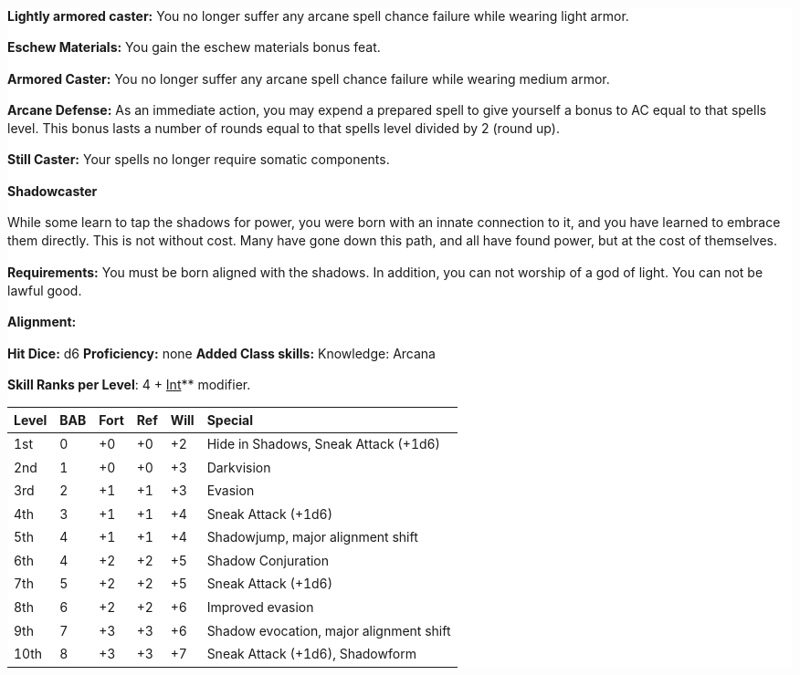 **Lightly armored caster:**  You no longer suffer any arcane spell chance failure while wearing light armor.

**Eschew Materials:** You gain the eschew materials bonus feat.

**Armored Caster:** You no longer suffer any arcane spell chance failure while wearing medium armor.

**Arcane Defense:** As an immediate action, you may expend a prepared spell to give yourself a bonus to AC equal to that spells level.  This bonus lasts a number of rounds equal to that spells level divided by 2 (round up).

**Still Caster:** Your spells no longer require somatic components.




**Shadowcaster**

While some learn to tap the shadows for power, you were born with an innate connection to it, and you have learned to embrace them directly.  This is not without cost.  Many have gone down this path, and all have found power, but at the cost of themselves.

**Requirements:**  You must be born aligned with the shadows.  In addition, you can not worship of a god of light. You can not be lawful good.  

**Alignment:**  

**Hit Dice:** d6
**Proficiency:** none
**Added Class skills:** Knowledge: Arcana

**Skill Ranks per Level**: 4 + [Int](https://www.d20pfsrd.com/basics-ability-scores/ability-scores#TOC-Intelligence-Int-)** modifier.



|**Level**|**BAB**|**Fort**|**Ref**|**Will**|**Special**|
| :- | :- | :- | :- | :- | :- |
|1st|0|+0|+0|+2|Hide in Shadows, Sneak Attack (+1d6)|
|2nd|1|+0|+0|+3|Darkvision|
|3rd|2|+1|+1|+3|Evasion|
|4th|3|+1|+1|+4|Sneak Attack (+1d6)|
|5th|4|+1|+1|+4|Shadowjump, major alignment shift|
|6th|4|+2|+2|+5|Shadow Conjuration|
|7th|5|+2|+2|+5|Sneak Attack (+1d6)|
|8th|6|+2|+2|+6|Improved evasion|
|9th|7|+3|+3|+6|Shadow evocation, major alignment shift|
|10th|8|+3|+3|+7|Sneak Attack (+1d6), Shadowform|
